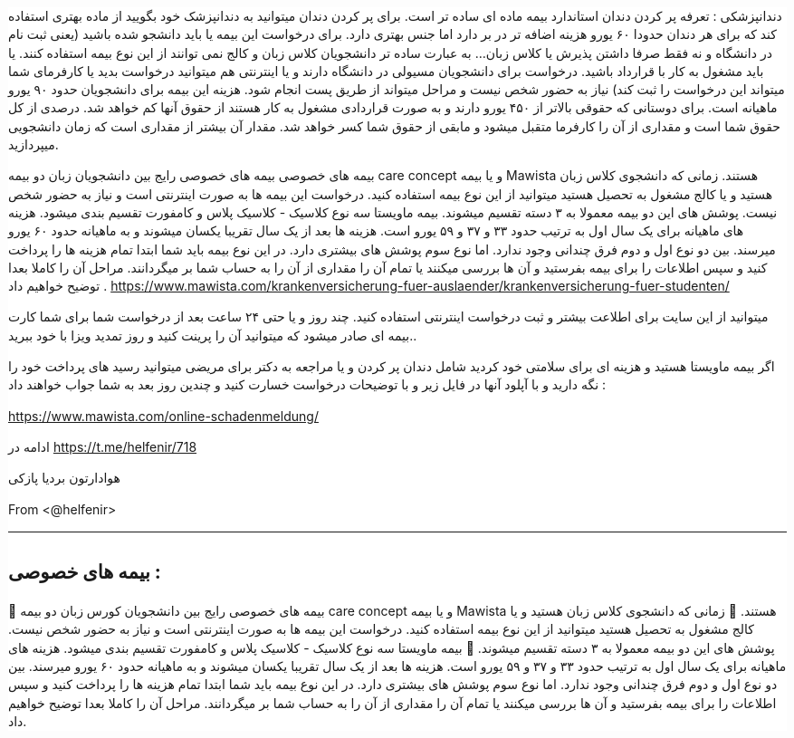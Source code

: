 دندانپزشکی : تعرفه پر کردن دندان استاندارد بیمه ماده ای ساده تر است. برای پر کردن دندان میتوانید به دندانپزشک خود بگویید از ماده بهتری استفاده کند که برای هر دندان حدودا ۶۰ یورو هزینه اضافه تر در بر دارد اما جنس بهتری دارد.
برای درخواست این بیمه یا باید دانشجو شده باشید (یعنی ثبت نام در دانشگاه و نه فقط صرفا داشتن پذیرش یا کلاس زبان… به عبارت ساده تر دانشجویان کلاس زبان و کالج نمی توانند از این نوع بیمه استفاده کنند. یا باید مشغول به کار با قرارداد باشید. درخواست برای دانشجویان مسیولی در دانشگاه دارند و یا اینترنتی هم میتوانید درخواست بدید یا کارفرمای شما میتواند این درخواست را ثبت کند) نیاز به حضور شخص نیست و مراحل میتواند از طریق پست انجام شود.
هزینه این بیمه برای دانشجویان حدود ۹۰ یورو ماهیانه است. برای دوستانی که حقوقی بالاتر از ۴۵۰ یورو دارند و به صورت قراردادی مشغول به کار هستند از حقوق آنها کم خواهد شد. درصدی از کل حقوق شما است و مقداری از آن را کارفرما متقبل میشود و مابقی از حقوق شما کسر خواهد شد. مقدار آن بیشتر از مقداری است که زمان دانشجویی میپردازید.

بیمه های خصوصی
بیمه های خصوصی رایج بین دانشجویان زبان دو بیمه care concept و یا بیمه Mawista هستند. زمانی که دانشجوی کلاس زبان هستید و یا کالج مشغول به تحصیل هستید میتوانید از این نوع بیمه استفاده کنید. درخواست این بیمه ها به صورت اینترنتی است و نیاز به حضور شخص نیست. پوشش های این دو بیمه معمولا به ۳ دسته تقسیم میشوند. بیمه ماویستا سه نوع کلاسیک - کلاسیک پلاس و کامفورت تقسیم بندی میشود. هزینه های ماهیانه برای یک سال اول به ترتیب حدود ۳۳ و ۳۷ و ۵۹ یورو است. هزینه ها بعد از یک سال تقریبا یکسان میشوند و به ماهیانه حدود ۶۰ یورو میرسند. بین دو نوع اول و دوم فرق چندانی وجود ندارد. اما نوع سوم پوشش های بیشتری دارد. در این نوع بیمه باید شما ابتدا تمام هزینه ها را پرداخت کنید و سپس اطلاعات را برای بیمه بفرستید و آن ها بررسی میکنند یا تمام آن را مقداری از آن را به حساب شما بر میگردانند. مراحل آن را کاملا بعدا توضیح خواهیم داد
.
https://www.mawista.com/krankenversicherung-fuer-auslaender/krankenversicherung-fuer-studenten/

میتوانید از این سایت برای اطلاعت بیشتر و ثبت درخواست اینترنتی استفاده کنید. چند روز و یا حتی ۲۴ ساعت بعد از درخواست شما برای شما کارت بیمه ای صادر میشود که میتوانید آن را پرینت کنید و روز تمدید ویزا با خود ببرید..

اگر بیمه ماویستا هستید و هزینه ای برای سلامتی خود کردید شامل دندان پر کردن و یا مراجعه به دکتر برای مریضی میتوانید رسید های پرداخت خود را نگه دارید و با آپلود آنها در فایل زیر و با توضیحات درخواست خسارت کنید و چندین روز بعد به شما جواب خواهند داد :

https://www.mawista.com/online-schadenmeldung/

ادامه در 
https://t.me/helfenir/718

هوادارتون
بردیا پازکی

From <@helfenir>
***

## بیمه های خصوصی :

📍 بیمه های خصوصی رایج بین دانشجویان کورس زبان دو بیمه care concept و یا بیمه Mawista هستند.
📍 زمانی که دانشجوی کلاس زبان هستید و یا کالج مشغول به تحصیل هستید میتوانید از این نوع بیمه استفاده کنید. درخواست این بیمه ها به صورت اینترنتی است و نیاز به حضور شخص نیست. پوشش های این دو بیمه معمولا به ۳ دسته تقسیم میشوند.
📍 بیمه ماویستا سه نوع کلاسیک - کلاسیک پلاس و کامفورت تقسیم بندی میشود. هزینه های ماهیانه برای یک سال اول به ترتیب حدود ۳۳ و ۳۷ و ۵۹ یورو است. هزینه ها بعد از یک سال تقریبا یکسان میشوند و به ماهیانه حدود ۶۰ یورو میرسند. بین دو نوع اول و دوم فرق چندانی وجود ندارد. اما نوع سوم پوشش های بیشتری دارد. در این نوع بیمه باید شما ابتدا تمام هزینه ها را پرداخت کنید و سپس اطلاعات را برای بیمه بفرستید و آن ها بررسی میکنند یا تمام آن را مقداری از آن را به حساب شما بر میگردانند. مراحل آن را کاملا بعدا توضیح خواهیم داد.
